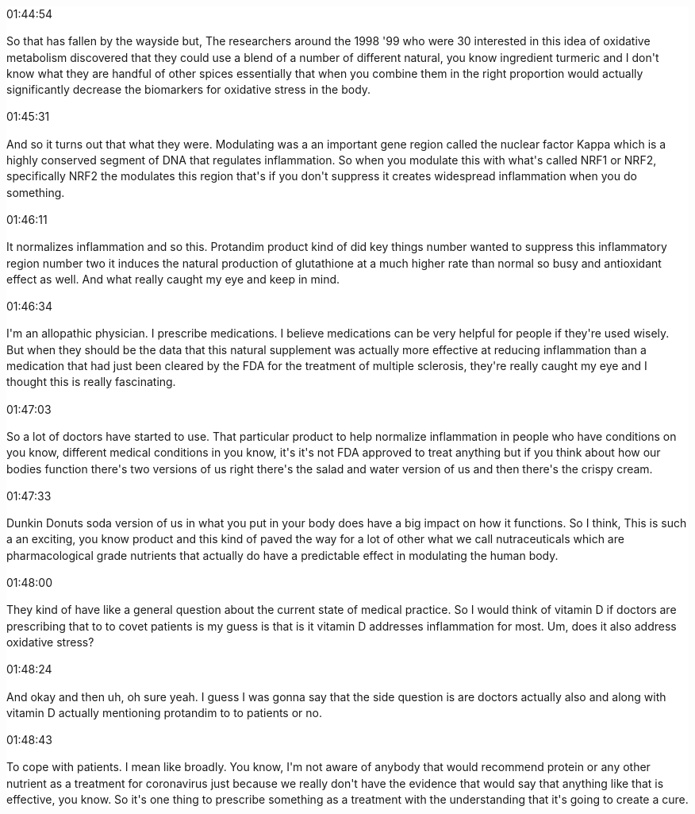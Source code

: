 01:44:54

So that has fallen by the wayside but, The researchers around the 1998 '99 who were 30 interested in this idea of oxidative metabolism discovered that they could use a blend of a number of different natural, you know ingredient turmeric and I don't know what they are handful of other spices essentially that when you combine them in the right proportion would actually significantly decrease the biomarkers for oxidative stress in the body.

01:45:31

And so it turns out that what they were. Modulating was a an important gene region called the nuclear factor Kappa which is a highly conserved segment of DNA that regulates inflammation. So when you modulate this with what's called NRF1 or NRF2, specifically NRF2 the modulates this region that's if you don't suppress it creates widespread inflammation when you do something.

01:46:11

It normalizes inflammation and so this. Protandim product kind of did key things number wanted to suppress this inflammatory region number two it induces the natural production of glutathione at a much higher rate than normal so busy and antioxidant effect as well. And what really caught my eye and keep in mind.

01:46:34

I'm an allopathic physician. I prescribe medications. I believe medications can be very helpful for people if they're used wisely. But when they should be the data that this natural supplement was actually more effective at reducing inflammation than a medication that had just been cleared by the FDA for the treatment of multiple sclerosis, they're really caught my eye and I thought this is really fascinating.

01:47:03

So a lot of doctors have started to use. That particular product to help normalize inflammation in people who have conditions on you know, different medical conditions in you know, it's it's not FDA approved to treat anything but if you think about how our bodies function there's two versions of us right there's the salad and water version of us and then there's the crispy cream.

01:47:33

Dunkin Donuts soda version of us in what you put in your body does have a big impact on how it functions. So I think, This is such a an exciting, you know product and this kind of paved the way for a lot of other what we call nutraceuticals which are pharmacological grade nutrients that actually do have a predictable effect in modulating the human body.

01:48:00

They kind of have like a general question about the current state of medical practice. So I would think of vitamin D if doctors are prescribing that to to covet patients is my guess is that is it vitamin D addresses inflammation for most. Um, does it also address oxidative stress?

01:48:24

And okay and then uh, oh sure yeah. I guess I was gonna say that the side question is are doctors actually also and along with vitamin D actually mentioning protandim to to patients or no.

01:48:43

To cope with patients. I mean like broadly. You know, I'm not aware of anybody that would recommend protein or any other nutrient as a treatment for coronavirus just because we really don't have the evidence that would say that anything like that is effective, you know. So it's one thing to prescribe something as a treatment with the understanding that it's going to create a cure.
